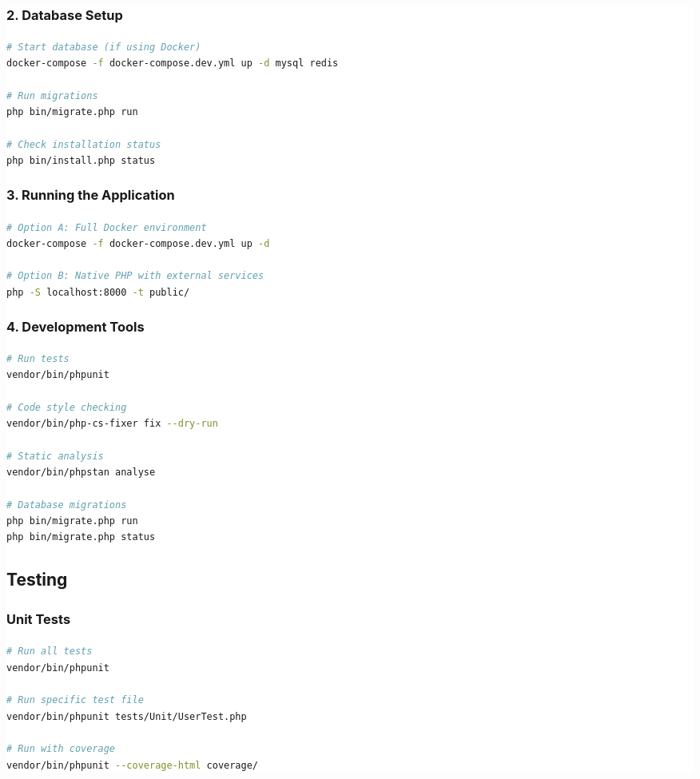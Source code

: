 ### 2. Database Setup

```bash
# Start database (if using Docker)
docker-compose -f docker-compose.dev.yml up -d mysql redis

# Run migrations
php bin/migrate.php run

# Check installation status
php bin/install.php status
```

### 3. Running the Application

```bash
# Option A: Full Docker environment
docker-compose -f docker-compose.dev.yml up -d

# Option B: Native PHP with external services
php -S localhost:8000 -t public/
```

### 4. Development Tools

```bash
# Run tests
vendor/bin/phpunit

# Code style checking
vendor/bin/php-cs-fixer fix --dry-run

# Static analysis
vendor/bin/phpstan analyse

# Database migrations
php bin/migrate.php run
php bin/migrate.php status
```

## Testing

### Unit Tests

```bash
# Run all tests
vendor/bin/phpunit

# Run specific test file
vendor/bin/phpunit tests/Unit/UserTest.php

# Run with coverage
vendor/bin/phpunit --coverage-html coverage/
```
